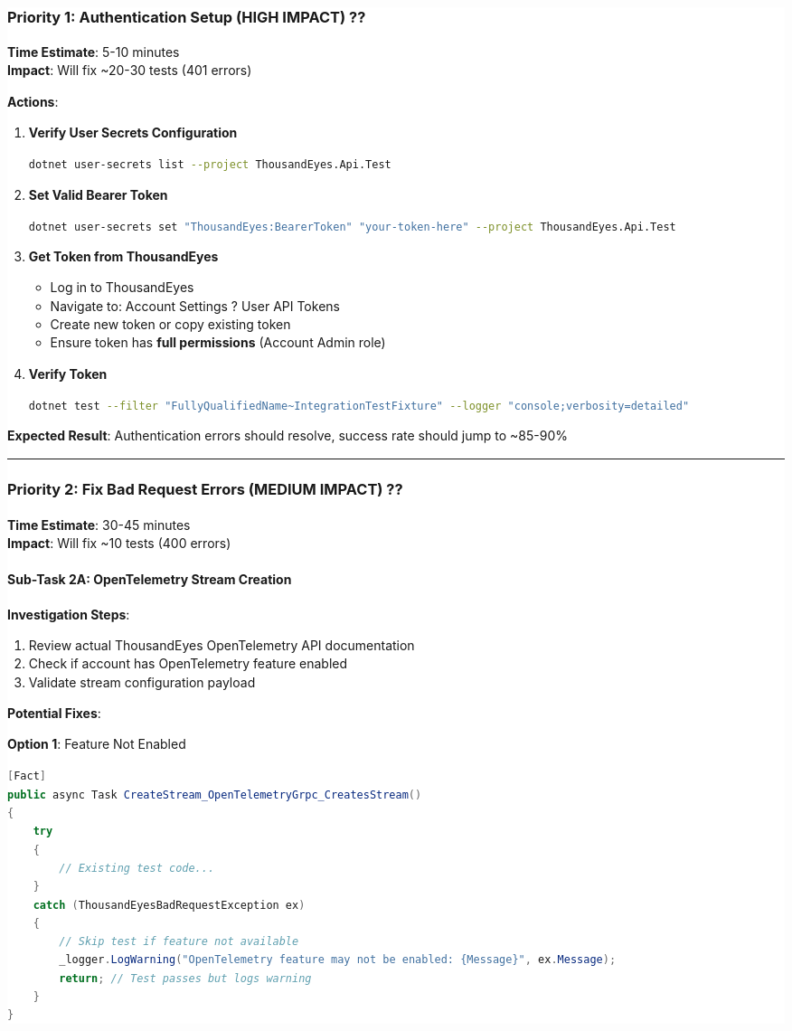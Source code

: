 ### **Priority 1: Authentication Setup (HIGH IMPACT)** ??

**Time Estimate**: 5-10 minutes  
**Impact**: Will fix ~20-30 tests (401 errors)

**Actions**:

1. **Verify User Secrets Configuration**
   ```bash
   dotnet user-secrets list --project ThousandEyes.Api.Test
   ```

2. **Set Valid Bearer Token**
   ```bash
   dotnet user-secrets set "ThousandEyes:BearerToken" "your-token-here" --project ThousandEyes.Api.Test
   ```

3. **Get Token from ThousandEyes**
   - Log in to ThousandEyes
   - Navigate to: Account Settings ? User API Tokens
   - Create new token or copy existing token
   - Ensure token has **full permissions** (Account Admin role)

4. **Verify Token**
   ```bash
   dotnet test --filter "FullyQualifiedName~IntegrationTestFixture" --logger "console;verbosity=detailed"
   ```

**Expected Result**: Authentication errors should resolve, success rate should jump to ~85-90%

---

### **Priority 2: Fix Bad Request Errors (MEDIUM IMPACT)** ??

**Time Estimate**: 30-45 minutes  
**Impact**: Will fix ~10 tests (400 errors)

#### **Sub-Task 2A: OpenTelemetry Stream Creation**

**Investigation Steps**:
1. Review actual ThousandEyes OpenTelemetry API documentation
2. Check if account has OpenTelemetry feature enabled
3. Validate stream configuration payload

**Potential Fixes**:

**Option 1**: Feature Not Enabled
```csharp
[Fact]
public async Task CreateStream_OpenTelemetryGrpc_CreatesStream()
{
    try
    {
        // Existing test code...
    }
    catch (ThousandEyesBadRequestException ex)
    {
        // Skip test if feature not available
        _logger.LogWarning("OpenTelemetry feature may not be enabled: {Message}", ex.Message);
        return; // Test passes but logs warning
    }
}
```
